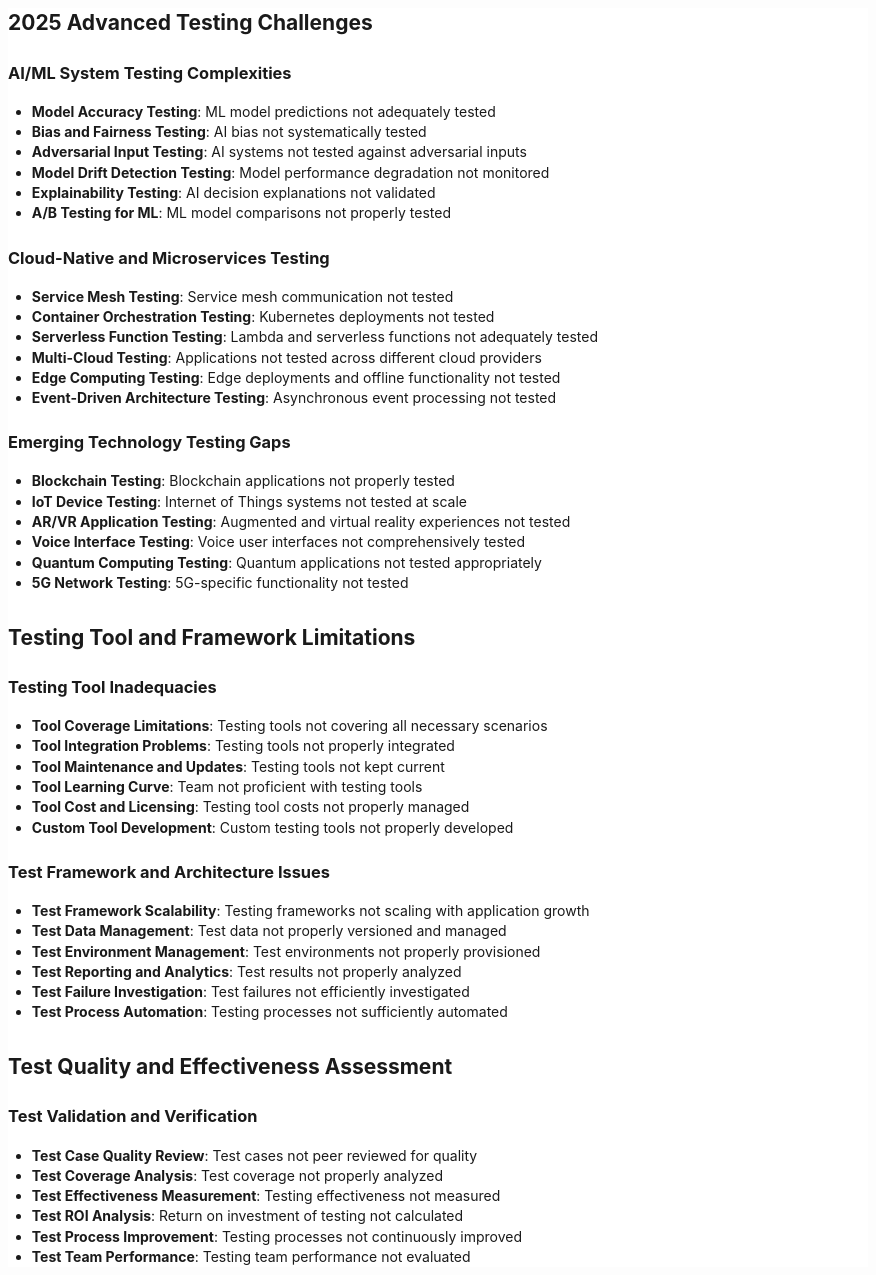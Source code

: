 ## 2025 Advanced Testing Challenges
### AI/ML System Testing Complexities
- **Model Accuracy Testing**: ML model predictions not adequately tested
- **Bias and Fairness Testing**: AI bias not systematically tested
- **Adversarial Input Testing**: AI systems not tested against adversarial inputs
- **Model Drift Detection Testing**: Model performance degradation not monitored
- **Explainability Testing**: AI decision explanations not validated
- **A/B Testing for ML**: ML model comparisons not properly tested

### Cloud-Native and Microservices Testing
- **Service Mesh Testing**: Service mesh communication not tested
- **Container Orchestration Testing**: Kubernetes deployments not tested
- **Serverless Function Testing**: Lambda and serverless functions not adequately tested
- **Multi-Cloud Testing**: Applications not tested across different cloud providers
- **Edge Computing Testing**: Edge deployments and offline functionality not tested
- **Event-Driven Architecture Testing**: Asynchronous event processing not tested

### Emerging Technology Testing Gaps
- **Blockchain Testing**: Blockchain applications not properly tested
- **IoT Device Testing**: Internet of Things systems not tested at scale
- **AR/VR Application Testing**: Augmented and virtual reality experiences not tested
- **Voice Interface Testing**: Voice user interfaces not comprehensively tested
- **Quantum Computing Testing**: Quantum applications not tested appropriately
- **5G Network Testing**: 5G-specific functionality not tested

## Testing Tool and Framework Limitations
### Testing Tool Inadequacies
- **Tool Coverage Limitations**: Testing tools not covering all necessary scenarios
- **Tool Integration Problems**: Testing tools not properly integrated
- **Tool Maintenance and Updates**: Testing tools not kept current
- **Tool Learning Curve**: Team not proficient with testing tools
- **Tool Cost and Licensing**: Testing tool costs not properly managed
- **Custom Tool Development**: Custom testing tools not properly developed

### Test Framework and Architecture Issues
- **Test Framework Scalability**: Testing frameworks not scaling with application growth
- **Test Data Management**: Test data not properly versioned and managed
- **Test Environment Management**: Test environments not properly provisioned
- **Test Reporting and Analytics**: Test results not properly analyzed
- **Test Failure Investigation**: Test failures not efficiently investigated
- **Test Process Automation**: Testing processes not sufficiently automated

## Test Quality and Effectiveness Assessment
### Test Validation and Verification
- **Test Case Quality Review**: Test cases not peer reviewed for quality
- **Test Coverage Analysis**: Test coverage not properly analyzed
- **Test Effectiveness Measurement**: Testing effectiveness not measured
- **Test ROI Analysis**: Return on investment of testing not calculated
- **Test Process Improvement**: Testing processes not continuously improved
- **Test Team Performance**: Testing team performance not evaluated

